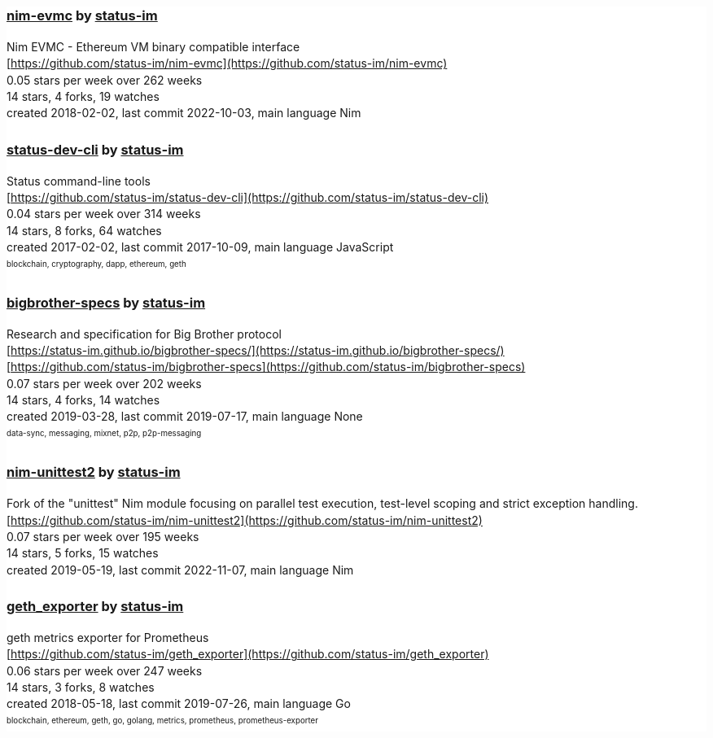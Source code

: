 
### [nim-evmc](https://github.com/status-im/nim-evmc) by [status-im](https://github.com/status-im)  
Nim EVMC - Ethereum VM binary compatible interface  
[https://github.com/status-im/nim-evmc](https://github.com/status-im/nim-evmc)  
0.05 stars per week over 262 weeks  
14 stars, 4 forks, 19 watches  
created 2018-02-02, last commit 2022-10-03, main language Nim  


### [status-dev-cli](https://github.com/status-im/status-dev-cli) by [status-im](https://github.com/status-im)  
Status command-line tools  
[https://github.com/status-im/status-dev-cli](https://github.com/status-im/status-dev-cli)  
0.04 stars per week over 314 weeks  
14 stars, 8 forks, 64 watches  
created 2017-02-02, last commit 2017-10-09, main language JavaScript  
<sub><sup>blockchain, cryptography, dapp, ethereum, geth</sup></sub>


### [bigbrother-specs](https://github.com/status-im/bigbrother-specs) by [status-im](https://github.com/status-im)  
Research and specification for Big Brother protocol  
[https://status-im.github.io/bigbrother-specs/](https://status-im.github.io/bigbrother-specs/)  
[https://github.com/status-im/bigbrother-specs](https://github.com/status-im/bigbrother-specs)  
0.07 stars per week over 202 weeks  
14 stars, 4 forks, 14 watches  
created 2019-03-28, last commit 2019-07-17, main language None  
<sub><sup>data-sync, messaging, mixnet, p2p, p2p-messaging</sup></sub>


### [nim-unittest2](https://github.com/status-im/nim-unittest2) by [status-im](https://github.com/status-im)  
Fork of the "unittest" Nim module focusing on parallel test execution, test-level scoping and strict exception handling.  
[https://github.com/status-im/nim-unittest2](https://github.com/status-im/nim-unittest2)  
0.07 stars per week over 195 weeks  
14 stars, 5 forks, 15 watches  
created 2019-05-19, last commit 2022-11-07, main language Nim  


### [geth_exporter](https://github.com/status-im/geth_exporter) by [status-im](https://github.com/status-im)  
geth metrics exporter for Prometheus  
[https://github.com/status-im/geth_exporter](https://github.com/status-im/geth_exporter)  
0.06 stars per week over 247 weeks  
14 stars, 3 forks, 8 watches  
created 2018-05-18, last commit 2019-07-26, main language Go  
<sub><sup>blockchain, ethereum, geth, go, golang, metrics, prometheus, prometheus-exporter</sup></sub>

